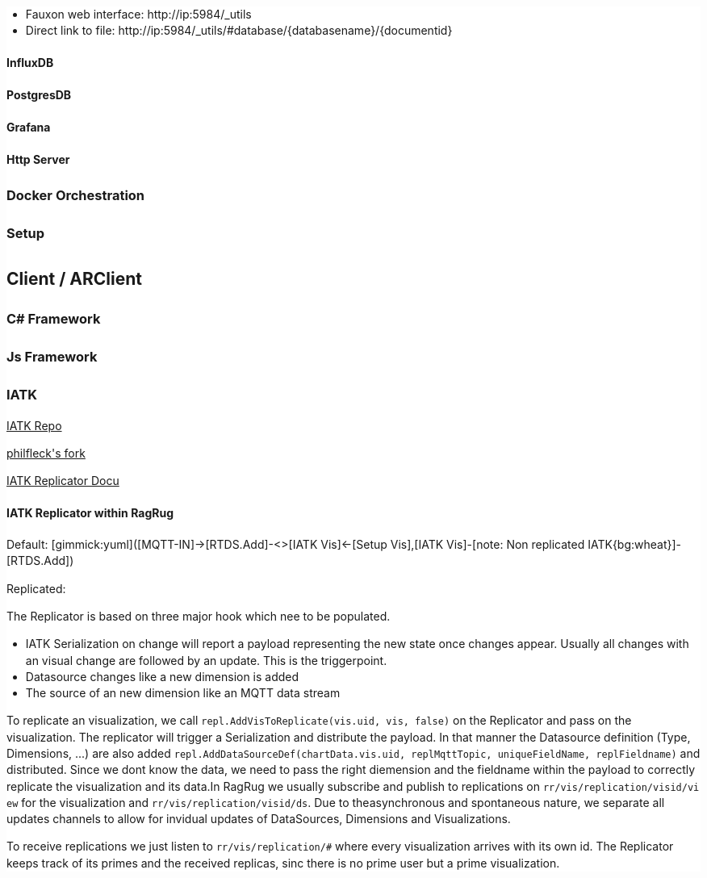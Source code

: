 - Fauxon web interface: http://ip:5984/_utils
- Direct link to file: http://ip:5984/_utils/#database/{databasename}/{documentid}

#### InfluxDB
#### PostgresDB
#### Grafana
#### Http Server
### Docker Orchestration
### Setup

## Client / ARClient
### C# Framework
### Js Framework
### IATK
[IATK Repo](https://github.com/MaximeCordeil/IATK)

[philfleck's fork](https://github.com/philfleck/IATK)

[IATK Replicator Docu](https://github.com/philfleck/IATK/blob/icg_fleck_realtime_datasource_and_replicator/README.md#iatk-replicator)

#### IATK Replicator within RagRug

Default:
[gimmick:yuml]([MQTT-IN]->[RTDS.Add]-<>[IATK Vis]<-[Setup Vis],[IATK Vis]-[note: Non replicated IATK{bg:wheat}]-[RTDS.Add])

Replicated:


The Replicator is based on three major hook which nee to be populated. 

- IATK Serialization on change will report a payload representing the new state once changes appear. Usually all changes with an visual change are followed by an update. This is the triggerpoint.
- Datasource changes like a new dimension is added
- The source of an new dimension like an MQTT data stream

To replicate an visualization, we call `repl.AddVisToReplicate(vis.uid, vis, false)` on the Replicator and pass on the visualization. The replicator will trigger a Serialization and distribute the payload. In that manner the Datasource definition (Type, Dimensions, ...) are also added `repl.AddDataSourceDef(chartData.vis.uid, replMqttTopic, uniqueFieldName, replFieldname)` and distributed. Since we dont know the data, we need to pass the right diemension and the fieldname within the payload to correctly replicate the visualization and its data.In RagRug we usually subscribe and publish to replications on  `rr/vis/replication/visid/view` for the visualization and `rr/vis/replication/visid/ds`. Due to theasynchronous and spontaneous nature, we separate all updates channels to allow for invidual updates of DataSources, Dimensions and Visualizations. 

To receive replications we just listen to `rr/vis/replication/#` where every visualization arrives with its own id. The Replicator keeps track of its primes and the received replicas, sinc there is no prime user but a prime visualization.
